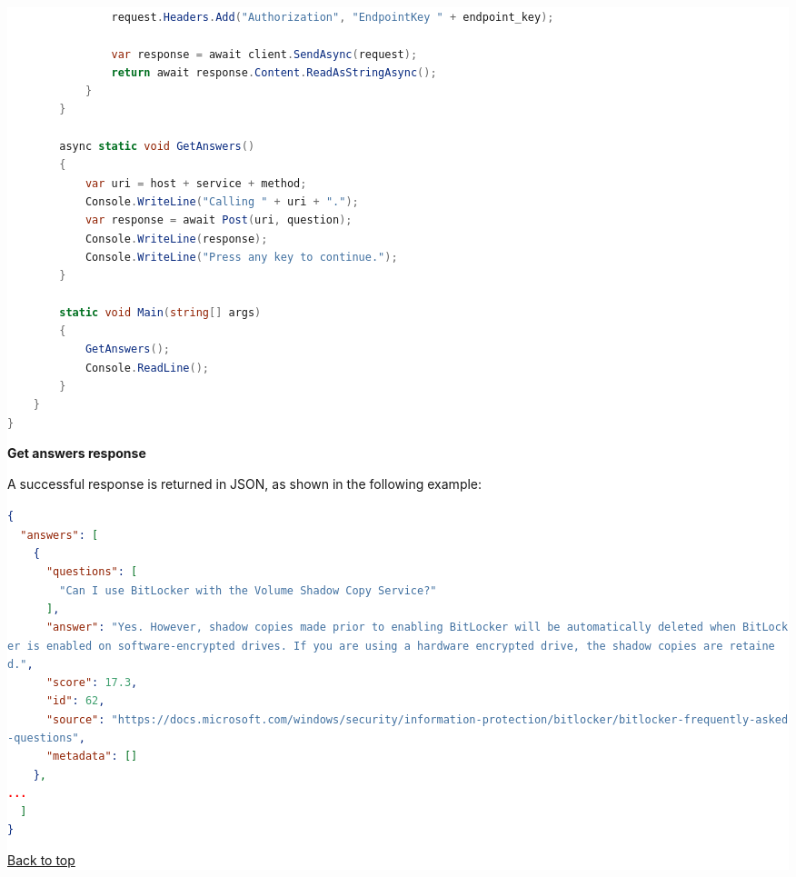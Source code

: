 ```csharp
                request.Headers.Add("Authorization", "EndpointKey " + endpoint_key);

                var response = await client.SendAsync(request);
                return await response.Content.ReadAsStringAsync();
            }
        }

        async static void GetAnswers()
        {
            var uri = host + service + method;
            Console.WriteLine("Calling " + uri + ".");
            var response = await Post(uri, question);
            Console.WriteLine(response);
            Console.WriteLine("Press any key to continue.");
        }

        static void Main(string[] args)
        {
            GetAnswers();
            Console.ReadLine();
        }
    }
}
```

**Get answers response**

A successful response is returned in JSON, as shown in the following example: 

```json
{
  "answers": [
    {
      "questions": [
        "Can I use BitLocker with the Volume Shadow Copy Service?"
      ],
      "answer": "Yes. However, shadow copies made prior to enabling BitLocker will be automatically deleted when BitLocker is enabled on software-encrypted drives. If you are using a hardware encrypted drive, the shadow copies are retained.",
      "score": 17.3,
      "id": 62,
      "source": "https://docs.microsoft.com/windows/security/information-protection/bitlocker/bitlocker-frequently-asked-questions",
      "metadata": []
    },
...
  ]
}
```

[Back to top](#HOLTop)

<a name="GetKB"></a>
